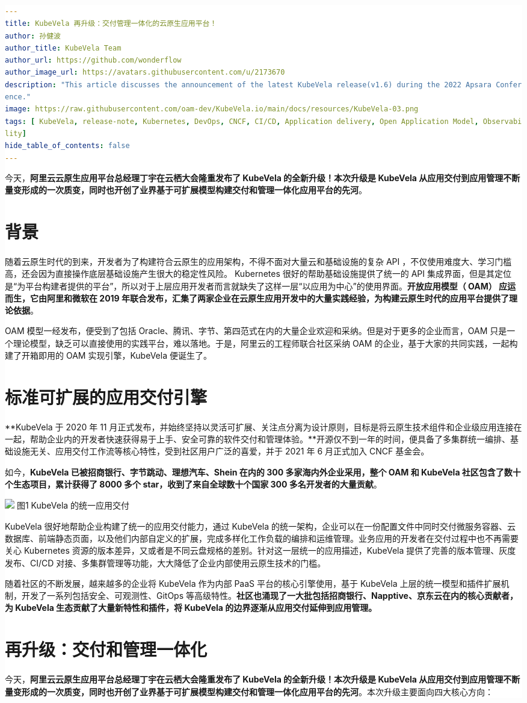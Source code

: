 ```yaml
---
title: KubeVela 再升级：交付管理一体化的云原生应用平台！
author: 孙健波
author_title: KubeVela Team
author_url: https://github.com/wonderflow
author_image_url: https://avatars.githubusercontent.com/u/2173670
description: "This article discusses the announcement of the latest KubeVela release(v1.6) during the 2022 Apsara Conference."
image: https://raw.githubusercontent.com/oam-dev/KubeVela.io/main/docs/resources/KubeVela-03.png
tags: [ KubeVela, release-note, Kubernetes, DevOps, CNCF, CI/CD, Application delivery, Open Application Model, Observability]
hide_table_of_contents: false
---
```


今天，**阿里云云原生应用平台总经理丁宇在云栖大会隆重发布了 KubeVela 的全新升级！本次升级是 KubeVela 从应用交付到应用管理不断量变形成的一次质变，同时也开创了业界基于可扩展模型构建交付和管理一体化应用平台的先河**。



# 背景

随着云原生时代的到来，开发者为了构建符合云原生的应用架构，不得不面对大量云和基础设施的复杂 API ，不仅使用难度大、学习门槛高，还会因为直接操作底层基础设施产生很大的稳定性风险。 Kubernetes 很好的帮助基础设施提供了统一的 API 集成界面，但是其定位是“为平台构建者提供的平台”，所以对于上层应用开发者而言就缺失了这样一层“以应用为中心”的使用界面。**开放应用模型（ OAM） 应运而生，它由阿里和微软在 2019 年联合发布，汇集了两家企业在云原生应用开发中的大量实践经验，为构建云原生时代的应用平台提供了理论依据**。

OAM 模型一经发布，便受到了包括 Oracle、腾讯、字节、第四范式在内的大量企业欢迎和采纳。但是对于更多的企业而言，OAM 只是一个理论模型，缺乏可以直接使用的实践平台，难以落地。于是，阿里云的工程师联合社区采纳 OAM 的企业，基于大家的共同实践，一起构建了开箱即用的 OAM 实现引擎，KubeVela 便诞生了。

# 标准可扩展的应用交付引擎

**KubeVela 于 2020 年 11 月正式发布，并始终坚持以灵活可扩展、关注点分离为设计原则，目标是将云原生技术组件和企业级应用连接在一起，帮助企业内的开发者快速获得易于上手、安全可靠的软件交付和管理体验。**开源仅不到一年的时间，便具备了多集群统一编排、基础设施无关、应用交付工作流等核心特性，受到社区用户广泛的喜爱，并于 2021 年 6 月正式加入 CNCF 基金会。

如今，**KubeVela 已被招商银行、字节跳动、理想汽车、Shein 在内的 300 多家海内外企业采用，整个 OAM 和 KubeVela 社区包含了数十个生态项目，累计获得了 8000 多个 star，收到了来自全球数十个国家 300 多名开发者的大量贡献**。

![](https://kubevela.net/img/what-is-kubevela.png)
图1 KubeVela 的统一应用交付

KubeVela 很好地帮助企业构建了统一的应用交付能力，通过 KubeVela 的统一架构，企业可以在一份配置文件中同时交付微服务容器、云数据库、前端静态页面，以及他们内部自定义的扩展，完成多样化工作负载的编排和运维管理。业务应用的开发者在交付过程中也不再需要关心 Kubernetes 资源的版本差异，又或者是不同云盘规格的差别。针对这一层统一的应用描述，KubeVela 提供了完善的版本管理、灰度发布、CI/CD 对接、多集群管理等功能，大大降低了企业内部使用云原生技术的门槛。

随着社区的不断发展，越来越多的企业将 KubeVela 作为内部 PaaS 平台的核心引擎使用，基于 KubeVela 上层的统一模型和插件扩展机制，开发了一系列包括安全、可观测性、GitOps 等高级特性。**社区也涌现了一大批包括招商银行、Napptive、京东云在内的核心贡献者，为 KubeVela 生态贡献了大量新特性和插件，将 KubeVela 的边界逐渐从应用交付延伸到应用管理。**

# 再升级：交付和管理一体化

今天，**阿里云云原生应用平台总经理丁宇在云栖大会隆重发布了 KubeVela 的全新升级！本次升级是 KubeVela 从应用交付到应用管理不断量变形成的一次质变，同时也开创了业界基于可扩展模型构建交付和管理一体化应用平台的先河**。本次升级主要面向四大核心方向：
